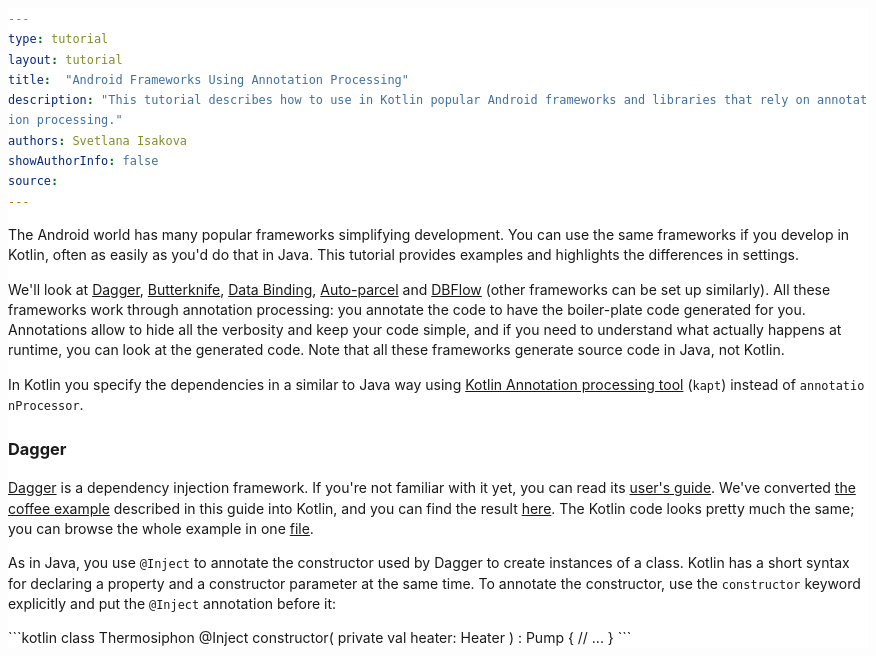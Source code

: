 ```yaml
---
type: tutorial
layout: tutorial
title:  "Android Frameworks Using Annotation Processing"
description: "This tutorial describes how to use in Kotlin popular Android frameworks and libraries that rely on annotation processing."
authors: Svetlana Isakova
showAuthorInfo: false
source:
---
```


The Android world has many popular frameworks simplifying development.
You can use the same frameworks if you develop in Kotlin, often as easily as you'd do that in Java. 
This tutorial provides examples and highlights the differences in settings.

We'll look at [Dagger](android-frameworks.html#dagger), [Butterknife](android-frameworks.html#butterknife), [Data Binding](android-frameworks.html#data-binding), [Auto-parcel](android-frameworks.html#auto-parcel) and [DBFlow](android-frameworks.html#dbflow) (other frameworks can be set up similarly).
All these frameworks work through annotation processing: you annotate the code to have the boiler-plate code generated for you.
Annotations allow to hide all the verbosity and keep your code simple, and if you need to understand what actually happens at runtime, you can look at the generated code.
Note that all these frameworks generate source code in Java, not Kotlin.

In Kotlin you specify the dependencies in a similar to Java way using [Kotlin Annotation processing tool](/docs/reference/kapt.html) (`kapt`) instead of `annotationProcessor`.


### Dagger

[Dagger](https://google.github.io/dagger//) is a dependency injection framework.
If you're not familiar with it yet, you can read its [user's guide](https://google.github.io/dagger//users-guide.html).
We've converted [the coffee example](https://github.com/google/dagger/tree/master/examples/simple) 
described in this guide into Kotlin, and you can find the result [here](https://github.com/JetBrains/kotlin-examples/tree/master/gradle/kotlin-dagger). 
The Kotlin code looks pretty much the same; you can browse the whole example in one [file](https://github.com/JetBrains/kotlin-examples/tree/master/gradle/kotlin-dagger/src/main/kotlin/Coffee.kt).

As in Java, you use `@Inject` to annotate the constructor used by Dagger to create instances of a class.
Kotlin has a short syntax for declaring a property and a constructor parameter at the same time.
To annotate the constructor, use the `constructor` keyword explicitly and put the `@Inject` annotation before it:

<div class="sample" markdown="1" theme="idea" data-highlight-only>
```kotlin
class Thermosiphon 
@Inject constructor(
        private val heater: Heater
) : Pump {
    // ...
}    
```
</div>
